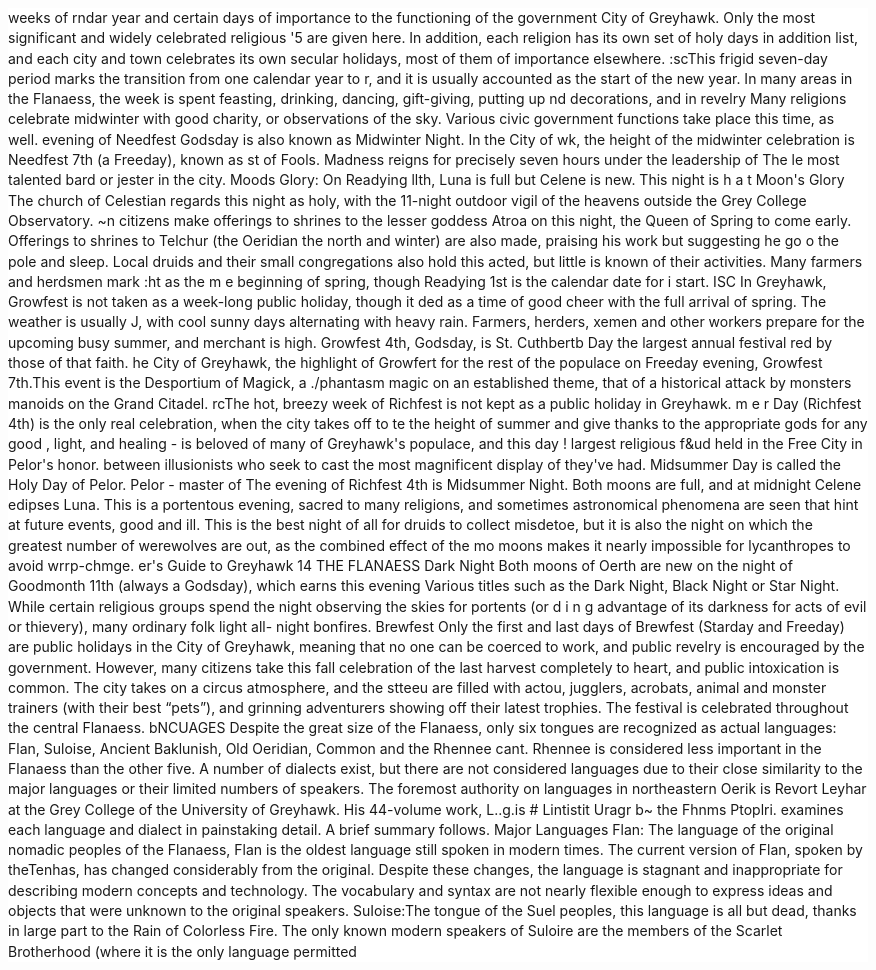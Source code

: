 weeks of rndar year and certain days of importance to the functioning of the government City of Greyhawk. Only the most significant and widely celebrated religious '5 are given here. In addition, each religion has its own set of holy days in addition list, and each city and town celebrates its own secular holidays, most of them of importance elsewhere. :scThis frigid seven-day period marks the transition from one calendar year to r, and it is usually accounted as the start of the new year. In many areas in the Flanaess, the week is spent feasting, drinking, dancing, gift-giving, putting up nd decorations, and in revelry Many religions celebrate midwinter with good charity, or observations of the sky. Various civic government functions take place this time, as well. evening of Needfest Godsday is also known as Midwinter Night. In the City of wk, the height of the midwinter celebration is Needfest 7th (a Freeday), known as st of Fools. Madness reigns for precisely seven hours under the leadership of The le most talented bard or jester in the city. Moods Glory: On Readying llth, Luna is full but Celene is new. This night is h a t  Moon's Glory The church of Celestian regards this night as holy, with the 11-night outdoor vigil of the heavens outside the Grey College Observatory. ~n citizens make offerings to shrines to the lesser goddess Atroa on this night, the Queen of Spring to come early. Offerings to shrines to Telchur (the Oeridian the north and winter) are also made, praising his work but suggesting he go o the pole and sleep. Local druids and their small congregations also hold this acted, but little is known of their activities. Many farmers and herdsmen mark :ht as the m e beginning of spring, though Readying 1st is the calendar date for i start. ISC In Greyhawk, Growfest is not taken as a week-long public holiday, though it ded as a time of good cheer with the full arrival of spring. The weather is usually J, with cool sunny days alternating with heavy rain. Farmers, herders, xemen and other workers prepare for the upcoming busy summer, and merchant is high. Growfest 4th, Godsday, is St. Cuthbertb Day the largest annual festival red by those of that faith. he City of Greyhawk, the highlight of Growfert for the rest of the populace on Freeday evening, Growfest 7th.This event is the Desportium of Magick, a ./phantasm magic on an established theme, that of a historical attack by monsters manoids on the Grand Citadel. rcThe hot, breezy week of Richfest is not kept as a public holiday in Greyhawk. m e r  Day (Richfest 4th) is the only real celebration, when the city takes off to te the height of summer and give thanks to the appropriate gods for any good , light, and healing - is beloved of many of Greyhawk's populace, and this day ! largest religious f&ud held in the Free City in Pelor's honor. between illusionists who seek to cast the most magnificent display of they've had. Midsummer Day is called the Holy Day of Pelor. Pelor - master of The evening of Richfest 4th is Midsummer Night. Both moons are full, and at midnight Celene edipses Luna. This is a portentous evening, sacred to many religions, and sometimes astronomical phenomena are seen that hint at future events, good and ill. This is the best night of all for druids to collect misdetoe, but it is also the night on which the greatest number of werewolves are out, as the combined effect of the mo moons makes it nearly impossible for lycanthropes to avoid wrrp-chmge. er's Guide to Greyhawk 14 THE FLANAESS Dark Night Both moons of Oerth are new on the night of Goodmonth 11th (always a Godsday), which earns this evening Various titles such as the Dark Night, Black Night or Star Night. While certain religious groups spend the night observing the skies for portents (or d i n g advantage of its darkness for acts of evil or thievery), many ordinary folk light all- night bonfires. Brewfest Only the first and last days of Brewfest (Starday and Freeday) are public holidays in the City of Greyhawk, meaning that no one can be coerced to work, and public revelry is encouraged by the government. However, many citizens take this fall celebration of the last harvest completely to heart, and public intoxication is common. The city takes on a circus atmosphere, and the stteeu are filled with actou, jugglers, acrobats, animal and monster trainers (with their best “pets”), and grinning adventurers showing off their latest trophies. The festival is celebrated throughout the central Flanaess. bNCUAGES Despite the great size of the Flanaess, only six tongues are recognized as actual languages: Flan, Suloise, Ancient Baklunish, Old Oeridian, Common and the Rhennee cant. Rhennee is considered less important in the Flanaess than the other five. A number of dialects exist, but there are not considered languages due to their close similarity to the major languages or their limited numbers of speakers. The foremost authority on languages in northeastern Oerik is Revort Leyhar at the Grey College of the University of Greyhawk. His 44-volume work, L..g.is # Lintistit Uragr b~ the Fhnms Ptoplri. examines each language and dialect in painstaking detail. A brief summary follows. Major Languages Flan: The language of the original nomadic peoples of the Flanaess, Flan is the oldest language still spoken in modern times. The current version of Flan, spoken by theTenhas, has changed considerably from the original. Despite these changes, the language is stagnant and inappropriate for describing modern concepts and technology. The vocabulary and syntax are not nearly flexible enough to express ideas and objects that were unknown to the original speakers. SuIoise:The tongue of the Suel peoples, this language is all but dead, thanks in large part to the Rain of Colorless Fire. The only known modern speakers of Suloire are the members of the Scarlet Brotherhood (where it is the only language permitted